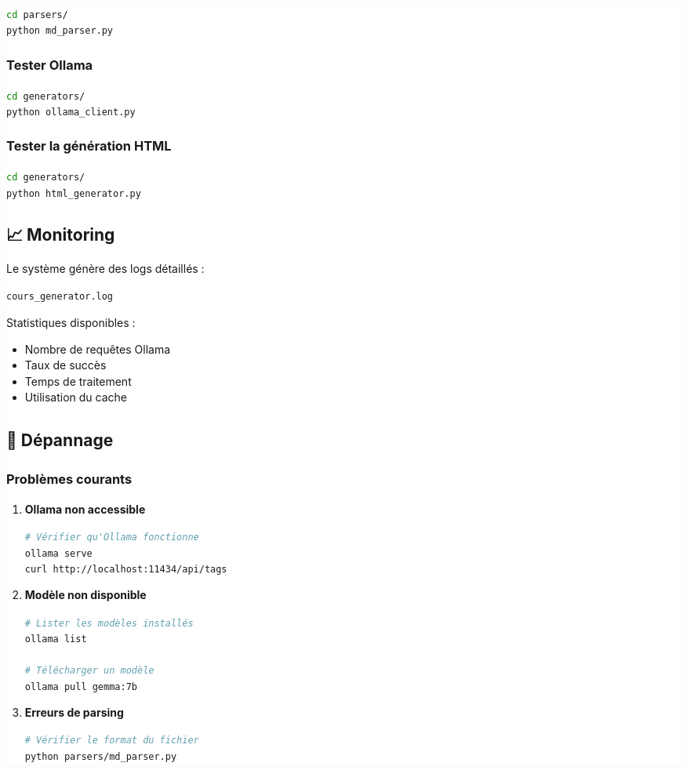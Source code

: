 ```bash
cd parsers/
python md_parser.py
```

### Tester Ollama

```bash
cd generators/
python ollama_client.py
```

### Tester la génération HTML

```bash
cd generators/
python html_generator.py
```

## 📈 Monitoring

Le système génère des logs détaillés :

```
cours_generator.log
```

Statistiques disponibles :
- Nombre de requêtes Ollama
- Taux de succès
- Temps de traitement
- Utilisation du cache

## 🐛 Dépannage

### Problèmes courants

1. **Ollama non accessible**
   ```bash
   # Vérifier qu'Ollama fonctionne
   ollama serve
   curl http://localhost:11434/api/tags
   ```

2. **Modèle non disponible**
   ```bash
   # Lister les modèles installés
   ollama list
   
   # Télécharger un modèle
   ollama pull gemma:7b
   ```

3. **Erreurs de parsing**
   ```bash
   # Vérifier le format du fichier
   python parsers/md_parser.py
   ```
